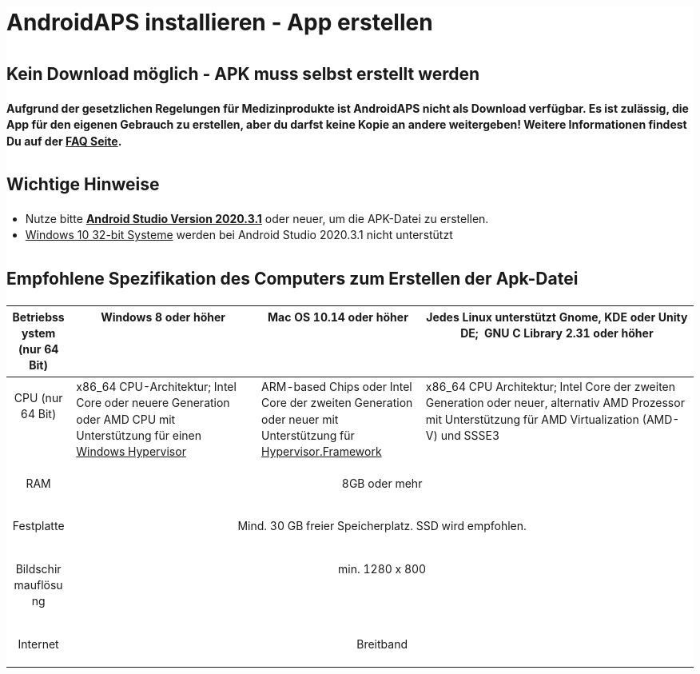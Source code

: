 # AndroidAPS installieren - App erstellen

## Kein Download möglich - APK muss selbst erstellt werden

**Aufgrund der gesetzlichen Regelungen für Medizinprodukte ist AndroidAPS nicht als Download verfügbar. Es ist zulässig, die App für den eigenen Gebrauch zu erstellen, aber du darfst keine Kopie an andere weitergeben! Weitere Informationen findest Du auf der [FAQ Seite](../Getting-Started/FAQ.md).**

## Wichtige Hinweise

* Nutze bitte **[Android Studio Version 2020.3.1](https://developer.android.com/studio/)** oder neuer, um die APK-Datei zu erstellen.
* [Windows 10 32-bit Systeme](../Installing-AndroidAPS/troubleshooting_androidstudio#unable-to-start-daemon-process) werden bei Android Studio 2020.3.1 nicht unterstützt

## Empfohlene Spezifikation des Computers zum Erstellen der Apk-Datei

<table class="tg">
  
<thead>
  <tr>
    <th class="tg-baqh">Betriebssystem (nur 64 Bit)</th>
    <th class="tg-baqh">Windows 8 oder höher</th>
    <th class="tg-baqh">Mac OS 10.14 oder höher</th>
    <th class="tg-baqh">Jedes Linux unterstützt Gnome, KDE oder Unity DE;&nbsp;&nbsp;GNU C Library 2.31 oder höher</th>
  </tr>
</thead>
<tbody>
  <tr>
    <td class="tg-baqh"><p align="center">CPU (nur 64 Bit)</td>
    <td class="tg-baqh">x86_64 CPU-Architektur; Intel Core oder neuere Generation oder AMD CPU mit Unterstützung für einen <br><a href="https://developer.android.com/studio/run/emulator-acceleration#vm-windows" target="_blank" rel="noopener noreferrer"><span style="text-decoration:var(--devsite-link-text-decoration,none)">Windows Hypervisor</span></a></td>
    <td class="tg-baqh">ARM-based Chips oder Intel Core der zweiten Generation oder neuer mit Unterstützung für <br><a href="https://developer.android.com/studio/run/emulator-acceleration#vm-mac" target="_blank" rel="noopener noreferrer"><span style="text-decoration:var(--devsite-link-text-decoration,none)">Hypervisor.Framework</span></a></td>
    <td class="tg-baqh">x86_64 CPU Architektur; Intel Core der zweiten Generation oder neuer, alternativ AMD Prozessor mit Unterstützung für AMD Virtualization (AMD-V) und SSSE3</td>
  </tr>
  <tr>
    <td class="tg-baqh"><p align="center">RAM</td>
    <td class="tg-baqh" colspan="3"><p align="center">8GB oder mehr</td>
  </tr>
  <tr>
    <td class="tg-baqh"><p align="center">Festplatte</td>
    <td class="tg-baqh" colspan="3"><p align="center">Mind. 30 GB freier Speicherplatz. SSD wird empfohlen.</td>
  </tr>
  <tr>
    <td class="tg-baqh"><p align="center">Bildschirmauflösung</td>
    <td class="tg-baqh" colspan="3"><p align="center">min. 1280 x 800<br></td>
  </tr>
  <tr>
    <td class="tg-baqh"><p align="center">Internet</td>
    <td class="tg-baqh" colspan="3"><p align="center">Breitband</td>
  </tr>
</tbody>